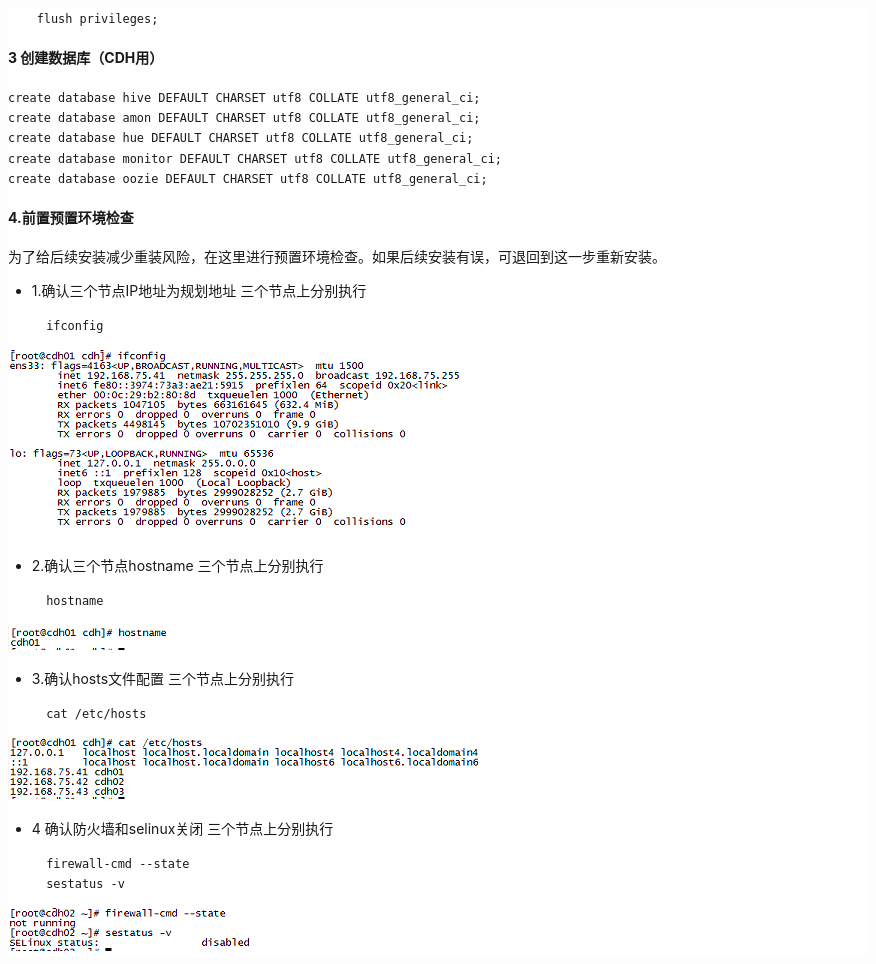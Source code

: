		flush privileges;


#### 3 创建数据库（CDH用）
	create database hive DEFAULT CHARSET utf8 COLLATE utf8_general_ci;
	create database amon DEFAULT CHARSET utf8 COLLATE utf8_general_ci;
	create database hue DEFAULT CHARSET utf8 COLLATE utf8_general_ci;
	create database monitor DEFAULT CHARSET utf8 COLLATE utf8_general_ci;
	create database oozie DEFAULT CHARSET utf8 COLLATE utf8_general_ci;


#### 4.前置预置环境检查

为了给后续安装减少重装风险，在这里进行预置环境检查。如果后续安装有误，可退回到这一步重新安装。

* 1.确认三个节点IP地址为规划地址
三个节点上分别执行

		ifconfig
![name](assets/CDH/check1.png)
* 2.确认三个节点hostname
三个节点上分别执行

		hostname
![name](assets/CDH/check2.png)
* 3.确认hosts文件配置
三个节点上分别执行

		cat /etc/hosts
![name](assets/CDH/check3.png)
* 4 确认防火墙和selinux关闭
三个节点上分别执行


		firewall-cmd --state
		sestatus -v
![name](assets/CDH/check6.png)
